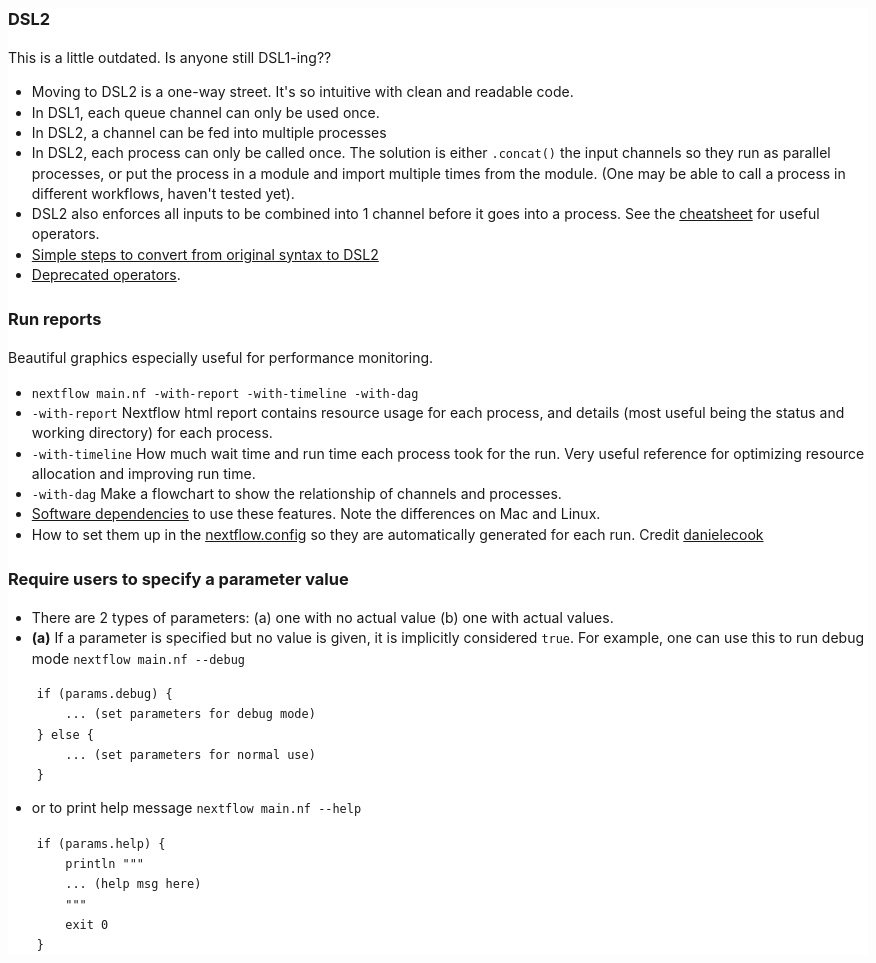 
### DSL2
This is a little outdated. Is anyone still DSL1-ing??
- Moving to DSL2 is a one-way street. It's so intuitive with clean and readable code.
- In DSL1, each queue channel can only be used once. 
- In DSL2, a channel can be fed into multiple processes
- In DSL2, each process can only be called once. The solution is either `.concat()` the input channels so they run as parallel processes, or put the process in a module and import multiple times from the module. (One may be able to call a process in different workflows, haven't tested yet).
- DSL2 also enforces all inputs to be combined into 1 channel before it goes into a process. See the [cheatsheet](https://github.com/danrlu/Nextflow_cheatsheet/blob/main/nextflow_cheatsheet.pdf) for useful operators. 
- [Simple steps to convert from original syntax to DSL2](https://github.com/danrlu/Nextflow_cheatsheet/blob/main/nextflow_convert_DSL2.pdf)
- [Deprecated operators](https://www.nextflow.io/docs/latest/dsl2.html#dsl2-migration-notes).


### Run reports
Beautiful graphics especially useful for performance monitoring.
- `nextflow main.nf -with-report -with-timeline -with-dag`
- `-with-report` Nextflow html report contains resource usage for each process, and details (most useful being the status and working directory) for each process. 
- `-with-timeline` How much wait time and run time each process took for the run. Very useful reference for optimizing resource allocation and improving run time.
- `-with-dag` Make a flowchart to show the relationship of channels and processes. 
- [Software dependencies](https://www.nextflow.io/docs/latest/tracing.html#execution-report) to use these features. Note the differences on Mac and Linux.
- How to set them up in the [nextflow.config](https://github.com/AndersenLab/wi-gatk/blob/master/nextflow.config) so they are automatically generated for each run. Credit [danielecook](https://github.com/danielecook) 


### Require users to specify a parameter value
- There are 2 types of parameters: (a) one with no actual value (b) one with actual values. 
- **(a)** If a parameter is specified but no value is given, it is implicitly considered `true`. For example, one can use this to run debug mode `nextflow main.nf --debug`
```
    if (params.debug) {
        ... (set parameters for debug mode)
    } else {
        ... (set parameters for normal use)
    }
```
   - or to print help message `nextflow main.nf --help`
```
    if (params.help) {
        println """
        ... (help msg here)
        """
        exit 0
    }
```
